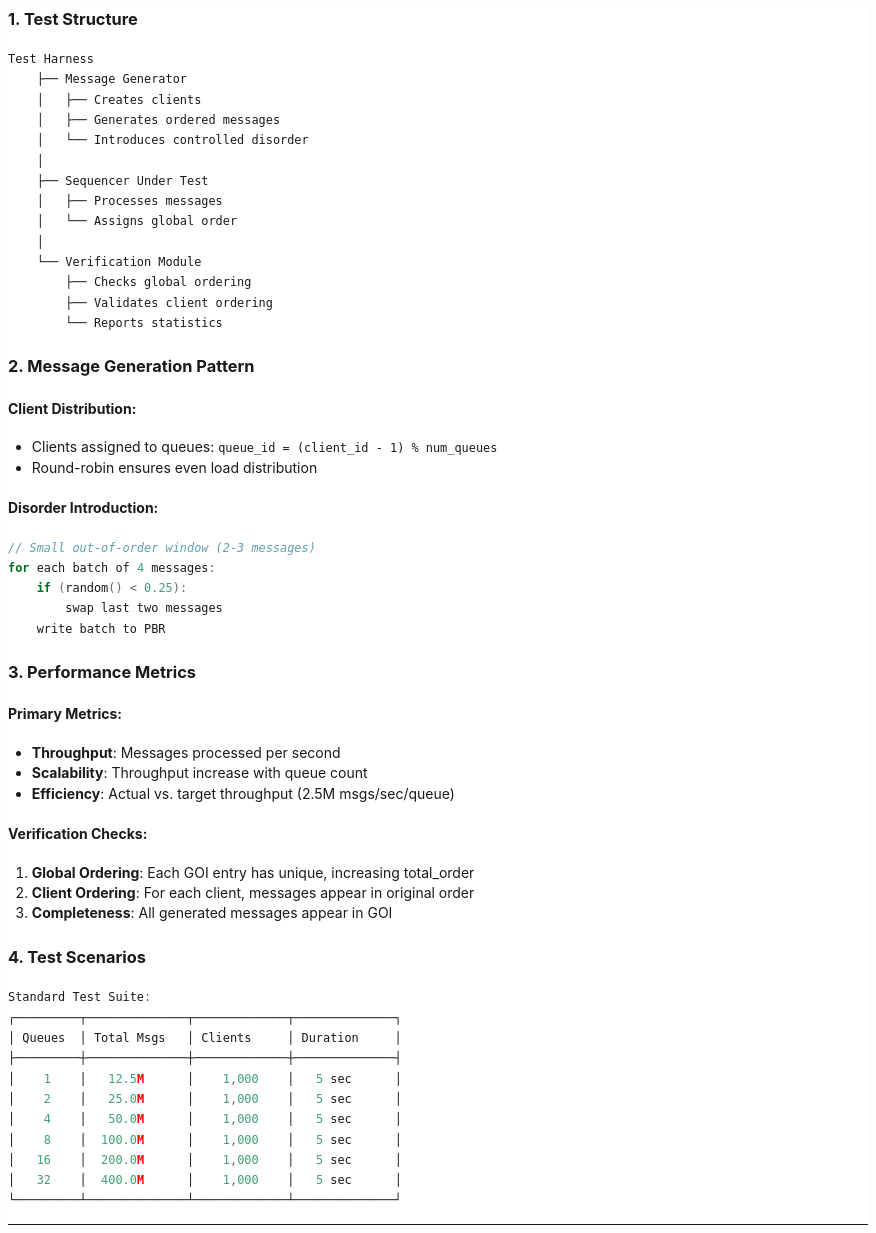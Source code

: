 ### 1. Test Structure

```
Test Harness
    ├── Message Generator
    │   ├── Creates clients
    │   ├── Generates ordered messages
    │   └── Introduces controlled disorder
    │
    ├── Sequencer Under Test
    │   ├── Processes messages
    │   └── Assigns global order
    │
    └── Verification Module
        ├── Checks global ordering
        ├── Validates client ordering
        └── Reports statistics
```

### 2. Message Generation Pattern

#### **Client Distribution**:
- Clients assigned to queues: `queue_id = (client_id - 1) % num_queues`
- Round-robin ensures even load distribution

#### **Disorder Introduction**:
```cpp
// Small out-of-order window (2-3 messages)
for each batch of 4 messages:
    if (random() < 0.25):
        swap last two messages
    write batch to PBR
```

### 3. Performance Metrics

#### **Primary Metrics**:
- **Throughput**: Messages processed per second
- **Scalability**: Throughput increase with queue count
- **Efficiency**: Actual vs. target throughput (2.5M msgs/sec/queue)

#### **Verification Checks**:
1. **Global Ordering**: Each GOI entry has unique, increasing total_order
2. **Client Ordering**: For each client, messages appear in original order
3. **Completeness**: All generated messages appear in GOI

### 4. Test Scenarios

```cpp
Standard Test Suite:
┌─────────┬──────────────┬─────────────┬──────────────┐
│ Queues  │ Total Msgs   │ Clients     │ Duration     │
├─────────┼──────────────┼─────────────┼──────────────┤
│    1    │   12.5M      │    1,000    │   5 sec      │
│    2    │   25.0M      │    1,000    │   5 sec      │
│    4    │   50.0M      │    1,000    │   5 sec      │
│    8    │  100.0M      │    1,000    │   5 sec      │
│   16    │  200.0M      │    1,000    │   5 sec      │
│   32    │  400.0M      │    1,000    │   5 sec      │
└─────────┴──────────────┴─────────────┴──────────────┘
```

---
